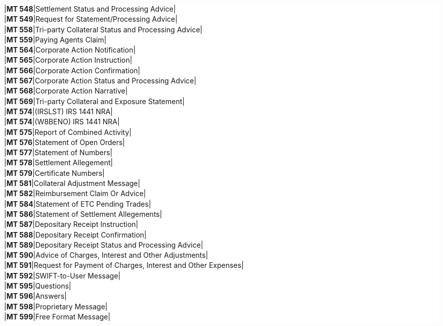 |**MT 548**|Settlement Status and Processing Advice|  
|**MT 549**|Request for Statement/Processing Advice|  
|**MT 558**|Tri-party Collateral Status and Processing Advice|  
|**MT 559**|Paying Agents Claim|  
|**MT 564**|Corporate Action Notification|  
|**MT 565**|Corporate Action Instruction|  
|**MT 566**|Corporate Action Confirmation|  
|**MT 567**|Corporate Action Status and Processing Advice|  
|**MT 568**|Corporate Action Narrative|  
|**MT 569**|Tri-party Collateral and Exposure Statement|  
|**MT 574**|(IRSLST) IRS 1441 NRA|  
|**MT 574**|(W8BENO) IRS 1441 NRA|  
|**MT 575**|Report of Combined Activity|  
|**MT 576**|Statement of Open Orders|  
|**MT 577**|Statement of Numbers|  
|**MT 578**|Settlement Allegement|  
|**MT 579**|Certificate Numbers|  
|**MT 581**|Collateral Adjustment Message|  
|**MT 582**|Reimbursement Claim Or Advice|  
|**MT 584**|Statement of ETC Pending Trades|  
|**MT 586**|Statement of Settlement Allegements|  
|**MT 587**|Depositary Receipt Instruction|  
|**MT 588**|Depositary Receipt Confirmation|  
|**MT 589**|Depositary Receipt Status and Processing Advice|  
|**MT 590**|Advice of Charges, Interest and Other Adjustments|  
|**MT 591**|Request for Payment of Charges, Interest and Other Expenses|  
|**MT 592**|SWIFT-to-User Message|  
|**MT 595**|Questions|  
|**MT 596**|Answers|  
|**MT 598**|Proprietary Message|  
|**MT 599**|Free Format Message|  
  